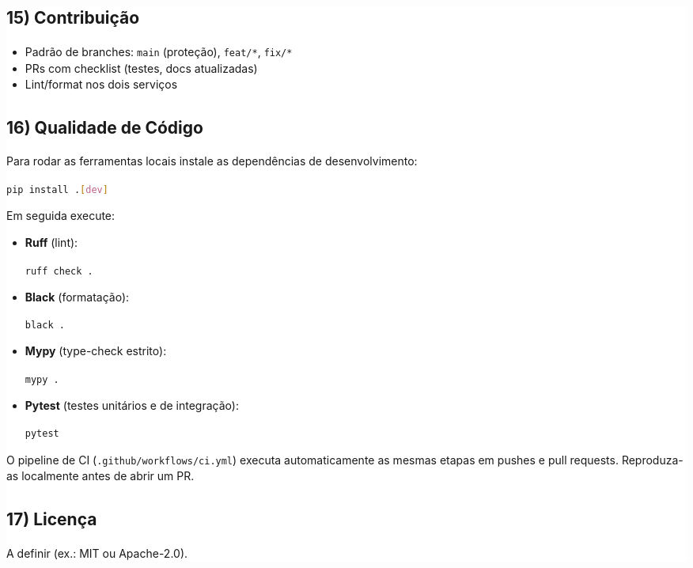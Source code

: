 
## 15) Contribuição

* Padrão de branches: `main` (proteção), `feat/*`, `fix/*`
* PRs com checklist (testes, docs atualizadas)
* Lint/format nos dois serviços

## 16) Qualidade de Código

Para rodar as ferramentas locais instale as dependências de desenvolvimento:

```bash
pip install .[dev]
```

Em seguida execute:

* **Ruff** (lint):

  ```bash
  ruff check .
  ```

* **Black** (formatação):

  ```bash
  black .
  ```

* **Mypy** (type-check estrito):

  ```bash
  mypy .
  ```

* **Pytest** (testes unitários e de integração):

  ```bash
  pytest
  ```

O pipeline de CI (`.github/workflows/ci.yml`) executa automaticamente as mesmas etapas em pushes e pull requests. Reproduza-as localmente antes de abrir um PR.

## 17) Licença

A definir (ex.: MIT ou Apache-2.0).
